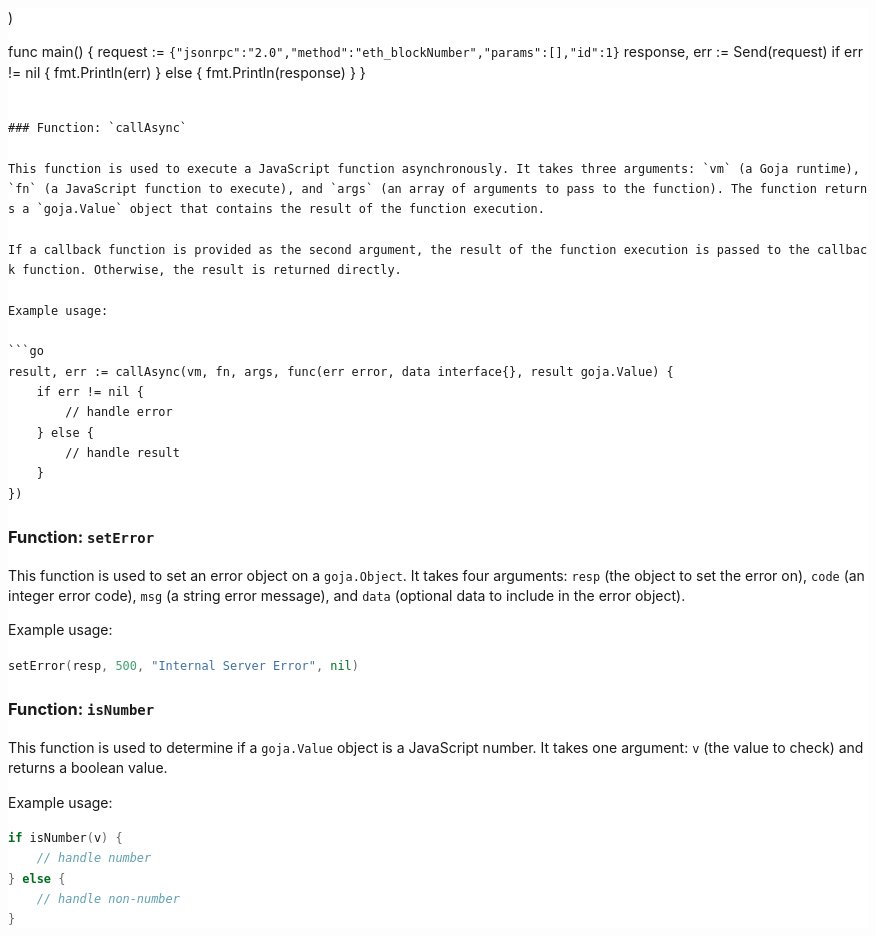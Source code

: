 )

func main() {
    request := `{"jsonrpc":"2.0","method":"eth_blockNumber","params":[],"id":1}`
    response, err := Send(request)
    if err != nil {
        fmt.Println(err)
    } else {
        fmt.Println(response)
    }
}
``` ## Documentation for Source Code

### Function: `callAsync`

This function is used to execute a JavaScript function asynchronously. It takes three arguments: `vm` (a Goja runtime), `fn` (a JavaScript function to execute), and `args` (an array of arguments to pass to the function). The function returns a `goja.Value` object that contains the result of the function execution.

If a callback function is provided as the second argument, the result of the function execution is passed to the callback function. Otherwise, the result is returned directly.

Example usage:

```go
result, err := callAsync(vm, fn, args, func(err error, data interface{}, result goja.Value) {
    if err != nil {
        // handle error
    } else {
        // handle result
    }
})
```

### Function: `setError`

This function is used to set an error object on a `goja.Object`. It takes four arguments: `resp` (the object to set the error on), `code` (an integer error code), `msg` (a string error message), and `data` (optional data to include in the error object).

Example usage:

```go
setError(resp, 500, "Internal Server Error", nil)
```

### Function: `isNumber`

This function is used to determine if a `goja.Value` object is a JavaScript number. It takes one argument: `v` (the value to check) and returns a boolean value.

Example usage:

```go
if isNumber(v) {
    // handle number
} else {
    // handle non-number
}
```
